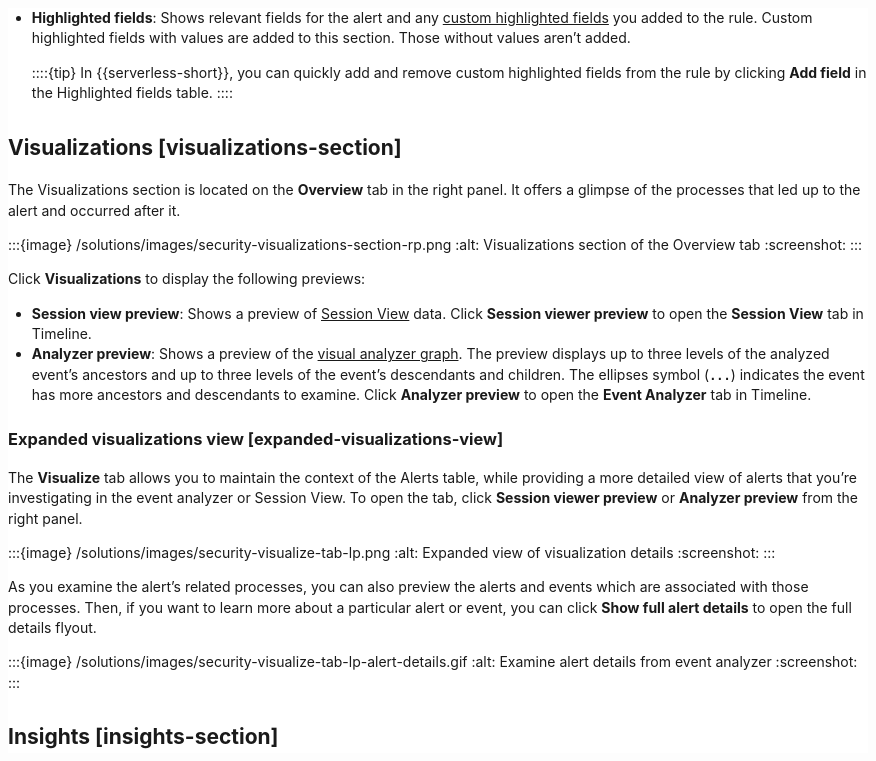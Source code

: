 * **Highlighted fields**: Shows relevant fields for the alert and any [custom highlighted fields](/solutions/security/detect-and-alert/create-detection-rule.md#rule-ui-advanced-params) you added to the rule. Custom highlighted fields with values are added to this section. Those without values aren’t added.

    ::::{tip}
    In {{serverless-short}}, you can quickly add and remove custom highlighted fields from the rule by clicking **Add field** in the Highlighted fields table. 
    ::::

## Visualizations [visualizations-section]

The Visualizations section is located on the **Overview** tab in the right panel. It offers a glimpse of the processes that led up to the alert and occurred after it.

:::{image} /solutions/images/security-visualizations-section-rp.png
:alt: Visualizations section of the Overview tab
:screenshot:
:::

Click **Visualizations** to display the following previews:

* **Session view preview**: Shows a preview of [Session View](/solutions/security/investigate/session-view.md) data. Click **Session viewer preview** to open the **Session View** tab in Timeline.
* **Analyzer preview**: Shows a preview of the [visual analyzer graph](/solutions/security/investigate/visual-event-analyzer.md). The preview displays up to three levels of the analyzed event’s ancestors and up to three levels of the event’s descendants and children. The ellipses symbol (**`...`**) indicates the event has more ancestors and descendants to examine. Click **Analyzer preview** to open the **Event Analyzer** tab in Timeline.


### Expanded visualizations view [expanded-visualizations-view]

The **Visualize** tab allows you to maintain the context of the Alerts table, while providing a more detailed view of alerts that you’re investigating in the event analyzer or Session View. To open the tab, click **Session viewer preview** or **Analyzer preview** from the right panel.

:::{image} /solutions/images/security-visualize-tab-lp.png
:alt: Expanded view of visualization details
:screenshot:
:::

As you examine the alert’s related processes, you can also preview the alerts and events which are associated with those processes. Then, if you want to learn more about a particular alert or event, you can click **Show full alert details** to open the full details flyout.

:::{image} /solutions/images/security-visualize-tab-lp-alert-details.gif
:alt: Examine alert details from event analyzer
:screenshot:
:::


## Insights [insights-section]
